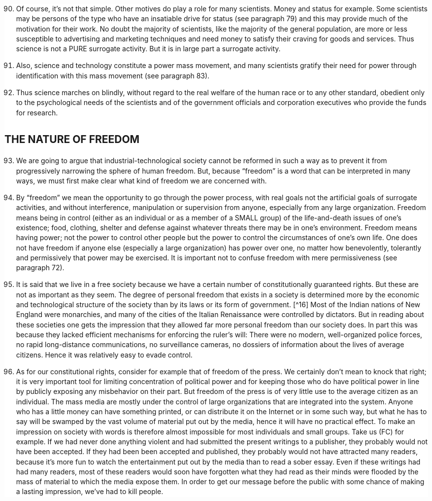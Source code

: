 90. Of course, it’s not that simple. Other motives do play a role for many scientists. Money and status for example. Some scientists may be persons of the type who have an insatiable drive for status (see paragraph 79) and this may provide much of the motivation for their work. No doubt the majority of scientists, like the majority of the general population, are more or less susceptible to advertising and marketing techniques and need money to satisfy their craving for goods and services. Thus science is not a PURE surrogate activity. But it is in large part a surrogate activity.

91. Also, science and technology constitute a power mass movement, and many scientists gratify their need for power through identification with this mass movement (see paragraph 83).

92. Thus science marches on blindly, without regard to the real welfare of the human race or to any other standard, obedient only to the psychological needs of the scientists and of the government officials and corporation executives who provide the funds for research.

## THE NATURE OF FREEDOM

93. We are going to argue that industrial-technological society cannot be reformed in such a way as to prevent it from progressively narrowing the sphere of human freedom. But, because “freedom” is a word that can be interpreted in many ways, we must first make clear what kind of freedom we are concerned with.

94. By “freedom” we mean the opportunity to go through the power process, with real goals not the artificial goals of surrogate activities, and without interference, manipulation or supervision from anyone, especially from any large organization. Freedom means being in control (either as an individual or as a member of a SMALL group) of the life-and-death issues of one’s existence; food, clothing, shelter and defense against whatever threats there may be in one’s environment. Freedom means having power; not the power to control other people but the power to control the circumstances of one’s own life. One does not have freedom if anyone else (especially a large organization) has power over one, no matter how benevolently, tolerantly and permissively that power may be exercised. It is important not to confuse freedom with mere permissiveness (see paragraph 72).

95. It is said that we live in a free society because we have a certain number of constitutionally guaranteed rights. But these are not as important as they seem. The degree of personal freedom that exists in a society is determined more by the economic and technological structure of the society than by its laws or its form of government. [^16] Most of the Indian nations of New England were monarchies, and many of the cities of the Italian Renaissance were controlled by dictators. But in reading about these societies one gets the impression that they allowed far more personal freedom than our society does. In part this was because they lacked efficient mechanisms for enforcing the ruler’s will: There were no modern, well-organized police forces, no rapid long-distance communications, no surveillance cameras, no dossiers of information about the lives of average citizens. Hence it was relatively easy to evade control.

96. As for our constitutional rights, consider for example that of freedom of the press. We certainly don’t mean to knock that right; it is very important tool for limiting concentration of political power and for keeping those who do have political power in line by publicly exposing any misbehavior on their part. But freedom of the press is of very little use to the average citizen as an individual. The mass media are mostly under the control of large organizations that are integrated into the system. Anyone who has a little money can have something printed, or can distribute it on the Internet or in some such way, but what he has to say will be swamped by the vast volume of material put out by the media, hence it will have no practical effect. To make an impression on society with words is therefore almost impossible for most individuals and small groups. Take us (FC) for example. If we had never done anything violent and had submitted the present writings to a publisher, they probably would not have been accepted. If they had been been accepted and published, they probably would not have attracted many readers, because it’s more fun to watch the entertainment put out by the media than to read a sober essay. Even if these writings had had many readers, most of these readers would soon have forgotten what they had read as their minds were flooded by the mass of material to which the media expose them. In order to get our message before the public with some chance of making a lasting impression, we’ve had to kill people.

